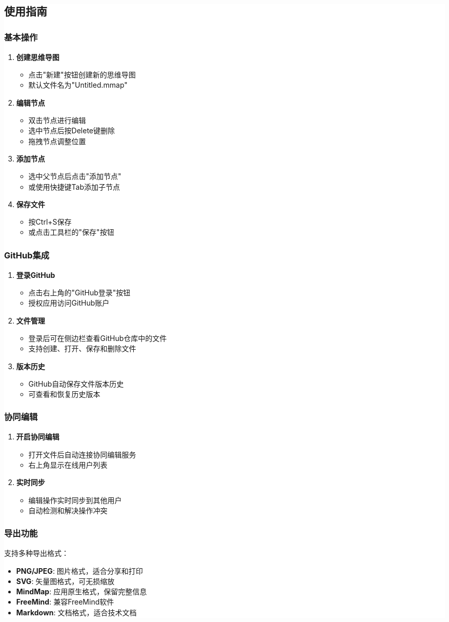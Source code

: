 ## 使用指南

### 基本操作

1. **创建思维导图**
   - 点击"新建"按钮创建新的思维导图
   - 默认文件名为"Untitled.mmap"

2. **编辑节点**
   - 双击节点进行编辑
   - 选中节点后按Delete键删除
   - 拖拽节点调整位置

3. **添加节点**
   - 选中父节点后点击"添加节点"
   - 或使用快捷键Tab添加子节点

4. **保存文件**
   - 按Ctrl+S保存
   - 或点击工具栏的"保存"按钮

### GitHub集成

1. **登录GitHub**
   - 点击右上角的"GitHub登录"按钮
   - 授权应用访问GitHub账户

2. **文件管理**
   - 登录后可在侧边栏查看GitHub仓库中的文件
   - 支持创建、打开、保存和删除文件

3. **版本历史**
   - GitHub自动保存文件版本历史
   - 可查看和恢复历史版本

### 协同编辑

1. **开启协同编辑**
   - 打开文件后自动连接协同编辑服务
   - 右上角显示在线用户列表

2. **实时同步**
   - 编辑操作实时同步到其他用户
   - 自动检测和解决操作冲突

### 导出功能

支持多种导出格式：
- **PNG/JPEG**: 图片格式，适合分享和打印
- **SVG**: 矢量图格式，可无损缩放
- **MindMap**: 应用原生格式，保留完整信息
- **FreeMind**: 兼容FreeMind软件
- **Markdown**: 文档格式，适合技术文档
